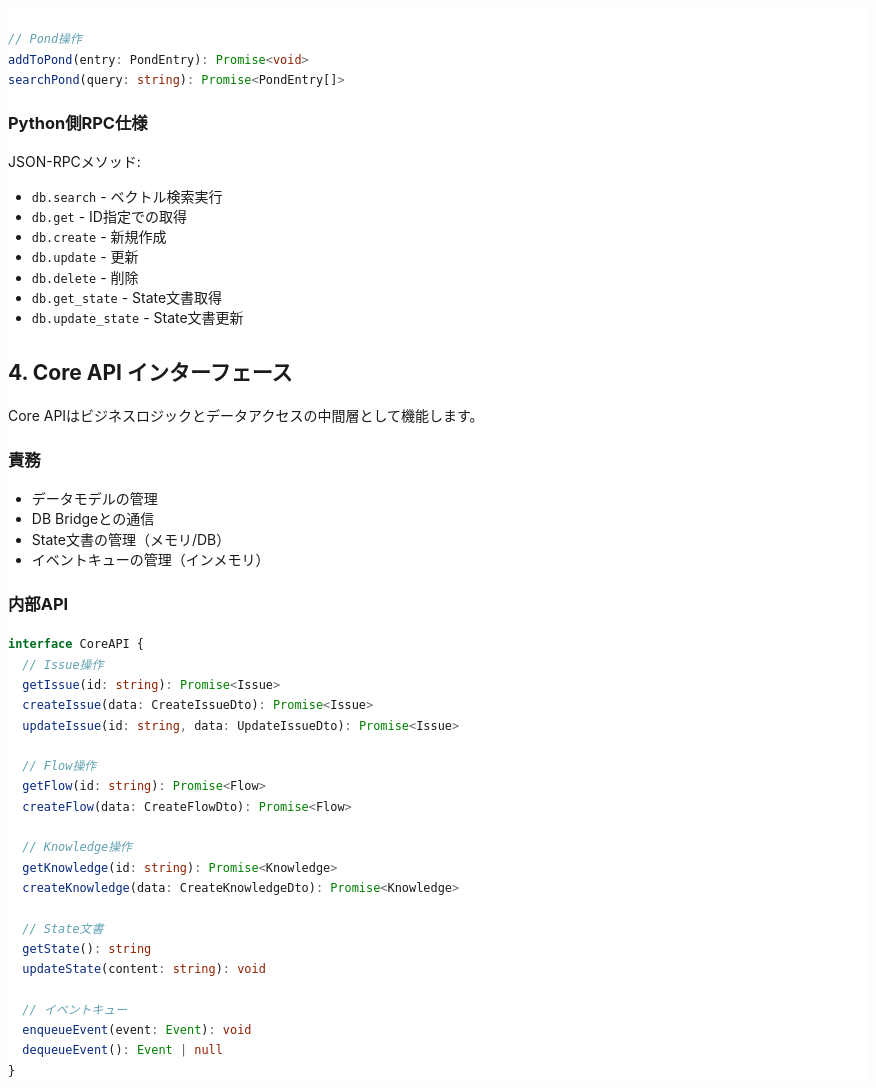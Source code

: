 ```typescript

// Pond操作
addToPond(entry: PondEntry): Promise<void>
searchPond(query: string): Promise<PondEntry[]>
```

### Python側RPC仕様

JSON-RPCメソッド:
- `db.search` - ベクトル検索実行
- `db.get` - ID指定での取得
- `db.create` - 新規作成
- `db.update` - 更新
- `db.delete` - 削除
- `db.get_state` - State文書取得
- `db.update_state` - State文書更新

## 4. Core API インターフェース

Core APIはビジネスロジックとデータアクセスの中間層として機能します。

### 責務
- データモデルの管理
- DB Bridgeとの通信
- State文書の管理（メモリ/DB）
- イベントキューの管理（インメモリ）

### 内部API
```typescript
interface CoreAPI {
  // Issue操作
  getIssue(id: string): Promise<Issue>
  createIssue(data: CreateIssueDto): Promise<Issue>
  updateIssue(id: string, data: UpdateIssueDto): Promise<Issue>
  
  // Flow操作
  getFlow(id: string): Promise<Flow>
  createFlow(data: CreateFlowDto): Promise<Flow>
  
  // Knowledge操作
  getKnowledge(id: string): Promise<Knowledge>
  createKnowledge(data: CreateKnowledgeDto): Promise<Knowledge>
  
  // State文書
  getState(): string
  updateState(content: string): void
  
  // イベントキュー
  enqueueEvent(event: Event): void
  dequeueEvent(): Event | null
}
```
